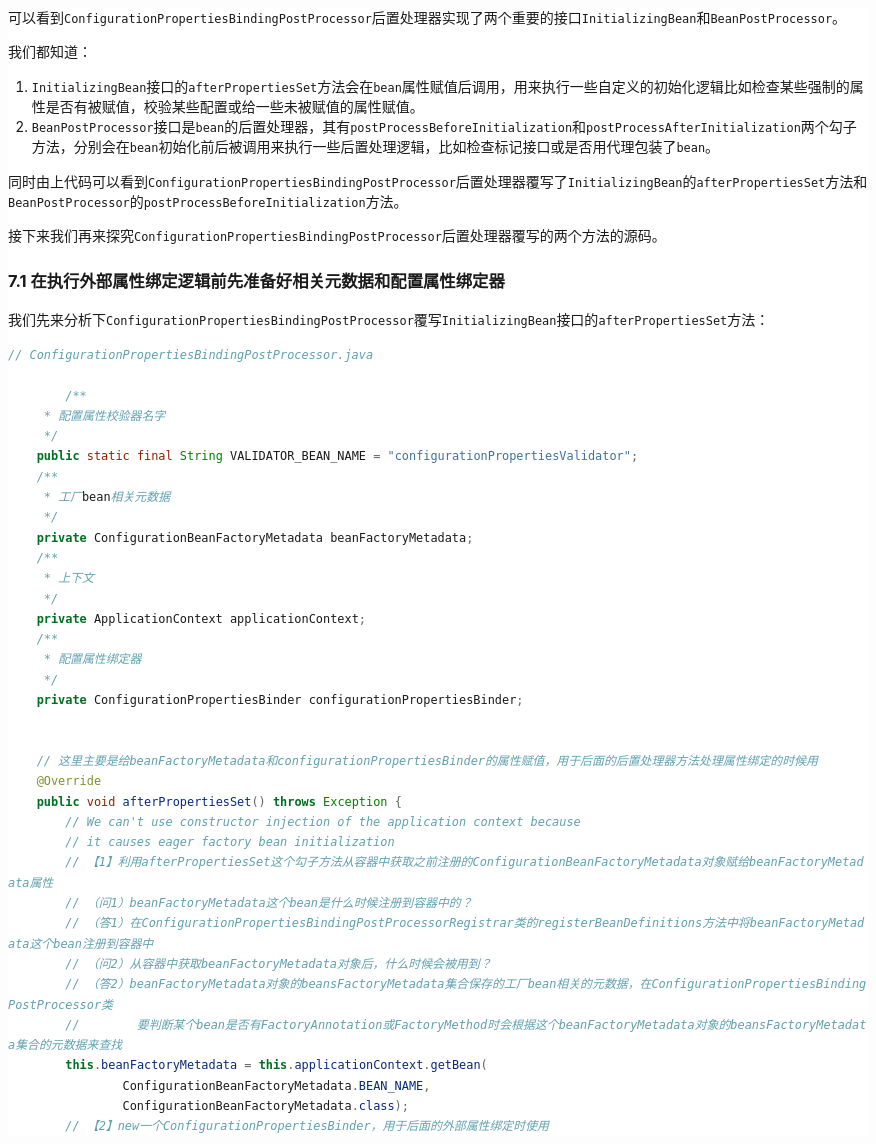 

可以看到`ConfigurationPropertiesBindingPostProcessor`后置处理器实现了两个重要的接口`InitializingBean`和`BeanPostProcessor`。



我们都知道：



1. `InitializingBean`接口的`afterPropertiesSet`方法会在`bean`属性赋值后调用，用来执行一些自定义的初始化逻辑比如检查某些强制的属性是否有被赋值，校验某些配置或给一些未被赋值的属性赋值。
2. `BeanPostProcessor`接口是`bean`的后置处理器，其有`postProcessBeforeInitialization`和`postProcessAfterInitialization`两个勾子方法，分别会在`bean`初始化前后被调用来执行一些后置处理逻辑，比如检查标记接口或是否用代理包装了`bean`。



同时由上代码可以看到`ConfigurationPropertiesBindingPostProcessor`后置处理器覆写了`InitializingBean`的`afterPropertiesSet`方法和`BeanPostProcessor`的`postProcessBeforeInitialization`方法。



接下来我们再来探究`ConfigurationPropertiesBindingPostProcessor`后置处理器覆写的两个方法的源码。



### 7.1 在执行外部属性绑定逻辑前先准备好相关元数据和配置属性绑定器
我们先来分析下`ConfigurationPropertiesBindingPostProcessor`覆写`InitializingBean`接口的`afterPropertiesSet`方法：



```java
// ConfigurationPropertiesBindingPostProcessor.java

        /**
     * 配置属性校验器名字
     */
    public static final String VALIDATOR_BEAN_NAME = "configurationPropertiesValidator";
    /**
     * 工厂bean相关元数据
     */
    private ConfigurationBeanFactoryMetadata beanFactoryMetadata;
    /**
     * 上下文
     */
    private ApplicationContext applicationContext;
    /**
     * 配置属性绑定器
     */
    private ConfigurationPropertiesBinder configurationPropertiesBinder;


    // 这里主要是给beanFactoryMetadata和configurationPropertiesBinder的属性赋值，用于后面的后置处理器方法处理属性绑定的时候用
    @Override
    public void afterPropertiesSet() throws Exception {
        // We can't use constructor injection of the application context because
        // it causes eager factory bean initialization
        // 【1】利用afterPropertiesSet这个勾子方法从容器中获取之前注册的ConfigurationBeanFactoryMetadata对象赋给beanFactoryMetadata属性
        // （问1）beanFactoryMetadata这个bean是什么时候注册到容器中的？
        // （答1）在ConfigurationPropertiesBindingPostProcessorRegistrar类的registerBeanDefinitions方法中将beanFactoryMetadata这个bean注册到容器中
        // （问2）从容器中获取beanFactoryMetadata对象后，什么时候会被用到？
        // （答2）beanFactoryMetadata对象的beansFactoryMetadata集合保存的工厂bean相关的元数据，在ConfigurationPropertiesBindingPostProcessor类
        //        要判断某个bean是否有FactoryAnnotation或FactoryMethod时会根据这个beanFactoryMetadata对象的beansFactoryMetadata集合的元数据来查找
        this.beanFactoryMetadata = this.applicationContext.getBean(
                ConfigurationBeanFactoryMetadata.BEAN_NAME,
                ConfigurationBeanFactoryMetadata.class);
        // 【2】new一个ConfigurationPropertiesBinder，用于后面的外部属性绑定时使用
```